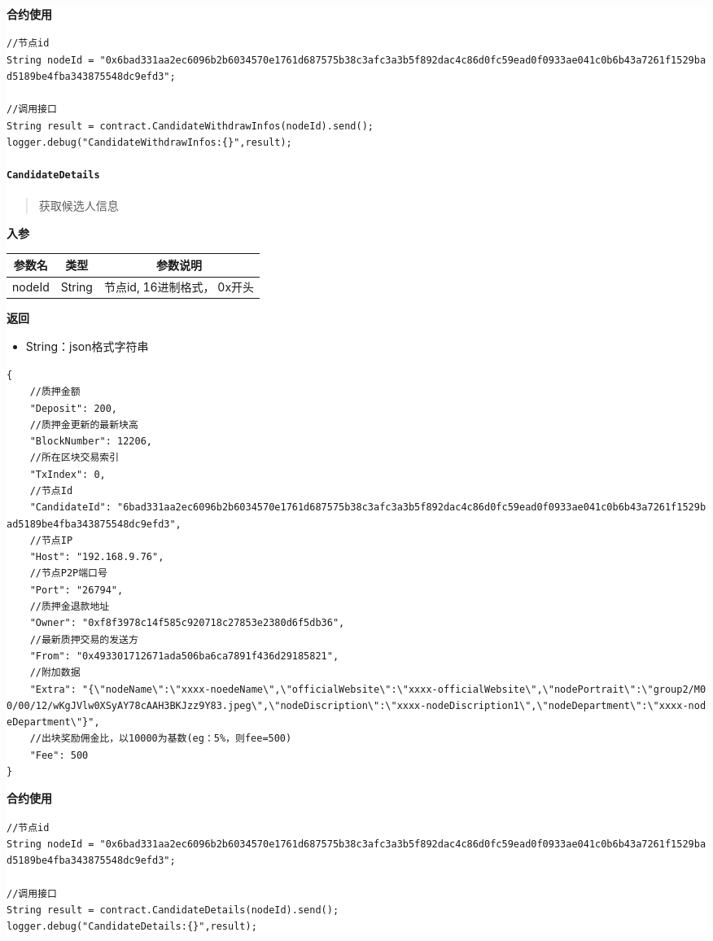**合约使用**
```
//节点id
String nodeId = "0x6bad331aa2ec6096b2b6034570e1761d687575b38c3afc3a3b5f892dac4c86d0fc59ead0f0933ae041c0b6b43a7261f1529bad5189be4fba343875548dc9efd3"; 
 
//调用接口
String result = contract.CandidateWithdrawInfos(nodeId).send();
logger.debug("CandidateWithdrawInfos:{}",result);
```

#### **`CandidateDetails`**
> 获取候选人信息

**入参**

| **参数名** | **类型** | **参数说明** |
| ------ | ------ | ------ |
| nodeId | String  | 节点id, 16进制格式， 0x开头 |

**返回**

- String：json格式字符串

```
{
    //质押金额 
	"Deposit": 200,    
	//质押金更新的最新块高
	"BlockNumber": 12206,
	//所在区块交易索引
	"TxIndex": 0,
	//节点Id
	"CandidateId": "6bad331aa2ec6096b2b6034570e1761d687575b38c3afc3a3b5f892dac4c86d0fc59ead0f0933ae041c0b6b43a7261f1529bad5189be4fba343875548dc9efd3",
	//节点IP
	"Host": "192.168.9.76",
	//节点P2P端口号
	"Port": "26794",
	//质押金退款地址
	"Owner": "0xf8f3978c14f585c920718c27853e2380d6f5db36",
	//最新质押交易的发送方
	"From": "0x493301712671ada506ba6ca7891f436d29185821",
	//附加数据
	"Extra": "{\"nodeName\":\"xxxx-noedeName\",\"officialWebsite\":\"xxxx-officialWebsite\",\"nodePortrait\":\"group2/M00/00/12/wKgJVlw0XSyAY78cAAH3BKJzz9Y83.jpeg\",\"nodeDiscription\":\"xxxx-nodeDiscription1\",\"nodeDepartment\":\"xxxx-nodeDepartment\"}",
	//出块奖励佣金比，以10000为基数(eg：5%，则fee=500)
	"Fee": 500
}
```

**合约使用**
```
//节点id
String nodeId = "0x6bad331aa2ec6096b2b6034570e1761d687575b38c3afc3a3b5f892dac4c86d0fc59ead0f0933ae041c0b6b43a7261f1529bad5189be4fba343875548dc9efd3"; 
 
//调用接口
String result = contract.CandidateDetails(nodeId).send();
logger.debug("CandidateDetails:{}",result);  
```
